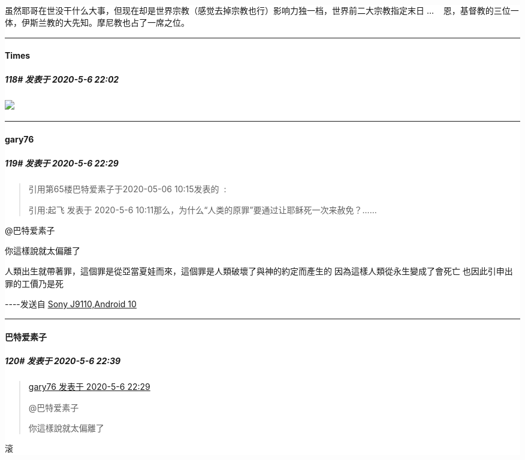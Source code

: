 虽然耶哥在世没干什么大事，但现在却是世界宗教（感觉去掉宗教也行）影响力独一档，世界前二大宗教指定末日 ...</blockquote>
   恩，基督教的三位一体，伊斯兰教的大先知。摩尼教也占了一席之位。







-----

####  Times  
##### 118#       发表于 2020-5-6 22:02



<img src="https://s1.ax1x.com/2020/05/06/YVETvd.jpg" referrerpolicy="no-referrer">







-----

####  gary76  
##### 119#       发表于 2020-5-6 22:29



<blockquote>引用第65楼巴特爱素子于2020-05-06 10:15发表的  :

引用:起飞 发表于 2020-5-6 10:11那么，为什么“人类的原罪”要通过让耶稣死一次来赦免？......</blockquote>
@巴特爱素子

你這樣說就太偏離了

人類出生就帶著罪，這個罪是從亞當夏娃而來，這個罪是人類破壞了與神的約定而產生的
因為這樣人類從永生變成了會死亡
也因此引申出罪的工價乃是死


----发送自 [Sony J9110,Android 10](http://stage1.5j4m.com/?1.33)







-----

####  巴特爱素子  
##### 120#       发表于 2020-5-6 22:39



<blockquote><a href="httphttps://bbs.saraba1st.com/2b/forum.php?mod=redirect&amp;goto=findpost&amp;pid=47325793&amp;ptid=1932775" target="_blank">gary76 发表于 2020-5-6 22:29</a>

@巴特爱素子


你這樣說就太偏離了</blockquote>
滚
